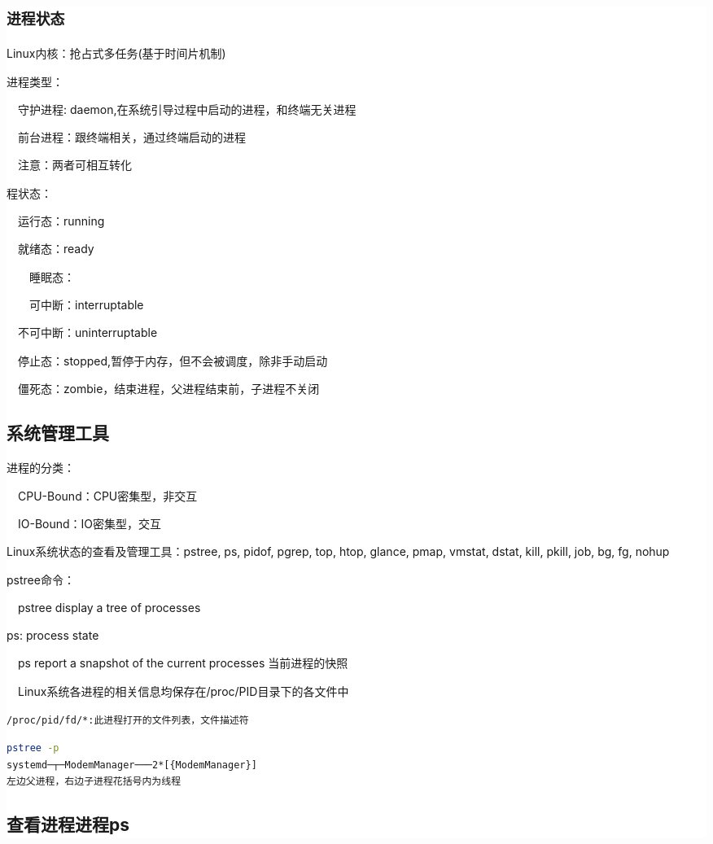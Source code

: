 ## `进程状态`

Linux内核：抢占式多任务(基于时间片机制)

进程类型： 

&ensp;&ensp;守护进程: daemon,在系统引导过程中启动的进程，和终端无关进程 

&ensp;&ensp;前台进程：跟终端相关，通过终端启动的进程 

&ensp;&ensp;注意：两者可相互转化

程状态： 

&ensp;&ensp;运行态：running 

&ensp;&ensp;就绪态：ready 

&ensp;&ensp;&ensp;&ensp;睡眠态： 

&ensp;&ensp;&ensp;&ensp;可中断：interruptable 

&ensp;&ensp;不可中断：uninterruptable 

&ensp;&ensp;停止态：stopped,暂停于内存，但不会被调度，除非手动启动 

&ensp;&ensp;僵死态：zombie，结束进程，父进程结束前，子进程不关闭

## 系统管理工具

进程的分类： 

&ensp;&ensp;CPU-Bound：CPU密集型，非交互 

&ensp;&ensp;IO-Bound：IO密集型，交互

Linux系统状态的查看及管理工具：pstree, ps, pidof, pgrep, top, htop, glance, pmap, vmstat, dstat, kill, pkill, job, bg, fg, nohup

pstree命令： 

&ensp;&ensp;pstree display a tree of processes

ps: process state 

&ensp;&ensp;ps report a snapshot of the current processes 当前进程的快照

&ensp;&ensp;Linux系统各进程的相关信息均保存在/proc/PID目录下的各文件中
```bash
/proc/pid/fd/*:此进程打开的文件列表，文件描述符
```

```bash
pstree -p 
systemd─┬─ModemManager───2*[{ModemManager}]
左边父进程，右边子进程花括号内为线程
```
## 查看进程进程ps

